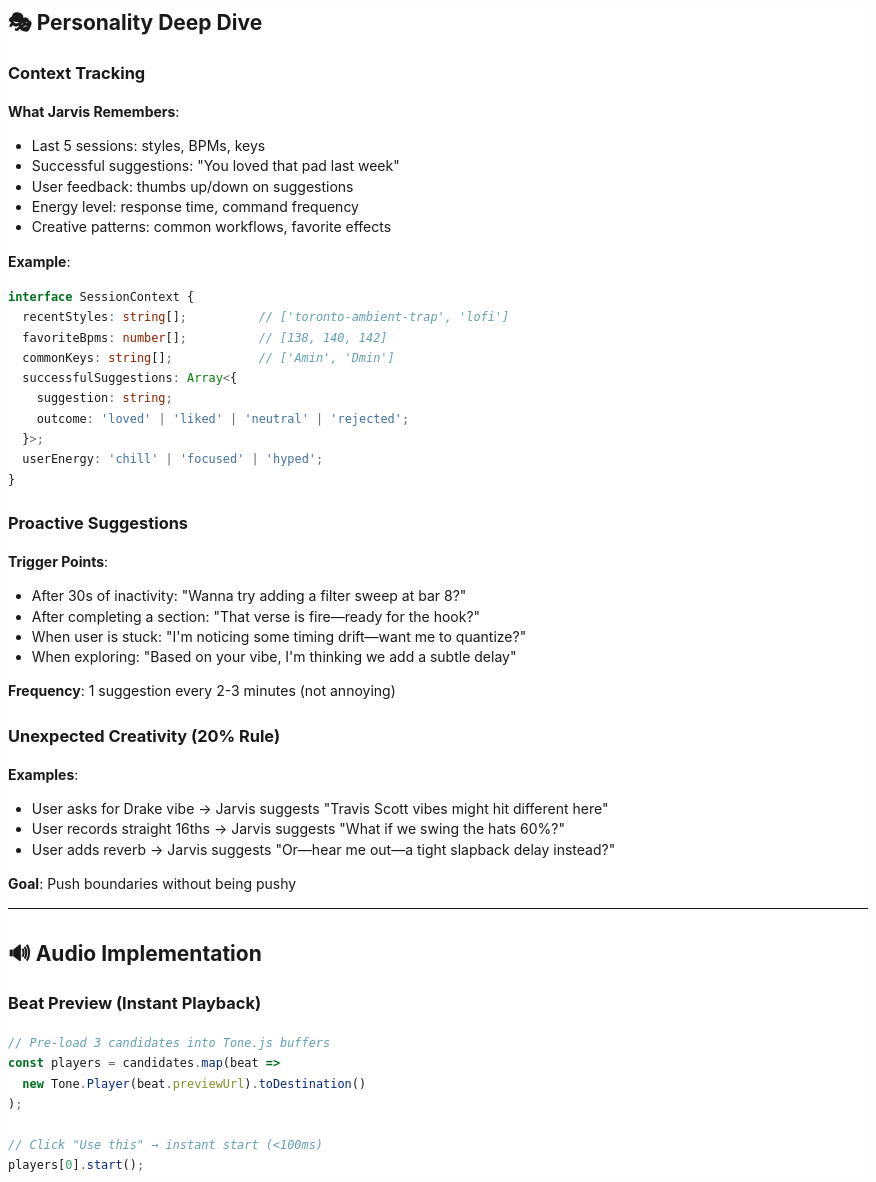 
## 🎭 Personality Deep Dive

### Context Tracking

**What Jarvis Remembers**:
- Last 5 sessions: styles, BPMs, keys
- Successful suggestions: "You loved that pad last week"
- User feedback: thumbs up/down on suggestions
- Energy level: response time, command frequency
- Creative patterns: common workflows, favorite effects

**Example**:
```typescript
interface SessionContext {
  recentStyles: string[];          // ['toronto-ambient-trap', 'lofi']
  favoriteBpms: number[];          // [138, 140, 142]
  commonKeys: string[];            // ['Amin', 'Dmin']
  successfulSuggestions: Array<{
    suggestion: string;
    outcome: 'loved' | 'liked' | 'neutral' | 'rejected';
  }>;
  userEnergy: 'chill' | 'focused' | 'hyped';
}
```

### Proactive Suggestions

**Trigger Points**:
- After 30s of inactivity: "Wanna try adding a filter sweep at bar 8?"
- After completing a section: "That verse is fire—ready for the hook?"
- When user is stuck: "I'm noticing some timing drift—want me to quantize?"
- When exploring: "Based on your vibe, I'm thinking we add a subtle delay"

**Frequency**: 1 suggestion every 2-3 minutes (not annoying)

### Unexpected Creativity (20% Rule)

**Examples**:
- User asks for Drake vibe → Jarvis suggests "Travis Scott vibes might hit different here"
- User records straight 16ths → Jarvis suggests "What if we swing the hats 60%?"
- User adds reverb → Jarvis suggests "Or—hear me out—a tight slapback delay instead?"

**Goal**: Push boundaries without being pushy

---

## 🔊 Audio Implementation

### Beat Preview (Instant Playback)
```typescript
// Pre-load 3 candidates into Tone.js buffers
const players = candidates.map(beat =>
  new Tone.Player(beat.previewUrl).toDestination()
);

// Click "Use this" → instant start (<100ms)
players[0].start();
```
